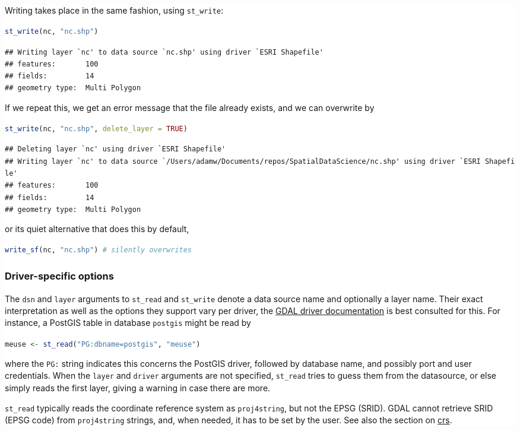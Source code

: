 Writing takes place in the same fashion, using `st_write`:


```r
st_write(nc, "nc.shp")
```

```
## Writing layer `nc' to data source `nc.shp' using driver `ESRI Shapefile'
## features:       100
## fields:         14
## geometry type:  Multi Polygon
```

If we repeat this, we get an error message that the file already
exists, and we can overwrite by


```r
st_write(nc, "nc.shp", delete_layer = TRUE)
```

```
## Deleting layer `nc' using driver `ESRI Shapefile'
## Writing layer `nc' to data source `/Users/adamw/Documents/repos/SpatialDataScience/nc.shp' using driver `ESRI Shapefile'
## features:       100
## fields:         14
## geometry type:  Multi Polygon
```

or its quiet alternative that does this by default,


```r
write_sf(nc, "nc.shp") # silently overwrites
```

### Driver-specific options

The `dsn` and `layer` arguments to `st_read` and `st_write`
denote a data source name and optionally a layer name.  Their exact
interpretation as well as the options they support vary per driver,
the [GDAL driver documentation](http://www.gdal.org/ogr_formats.html)
is best consulted for this.  For instance, a PostGIS table in
database `postgis` might be read by


```r
meuse <- st_read("PG:dbname=postgis", "meuse")
```

where the `PG:` string indicates this concerns the PostGIS driver,
followed by database name, and possibly port and user credentials.
When the `layer` and `driver` arguments are not specified, `st_read`
tries to guess them from the datasource, or else simply reads the
first layer, giving a warning in case there are more.

`st_read` typically reads the coordinate reference system as
`proj4string`, but not the EPSG (SRID).  GDAL cannot retrieve SRID
(EPSG code) from `proj4string` strings, and, when needed, it has
to be set by the user. See also the section on [crs](crs).
